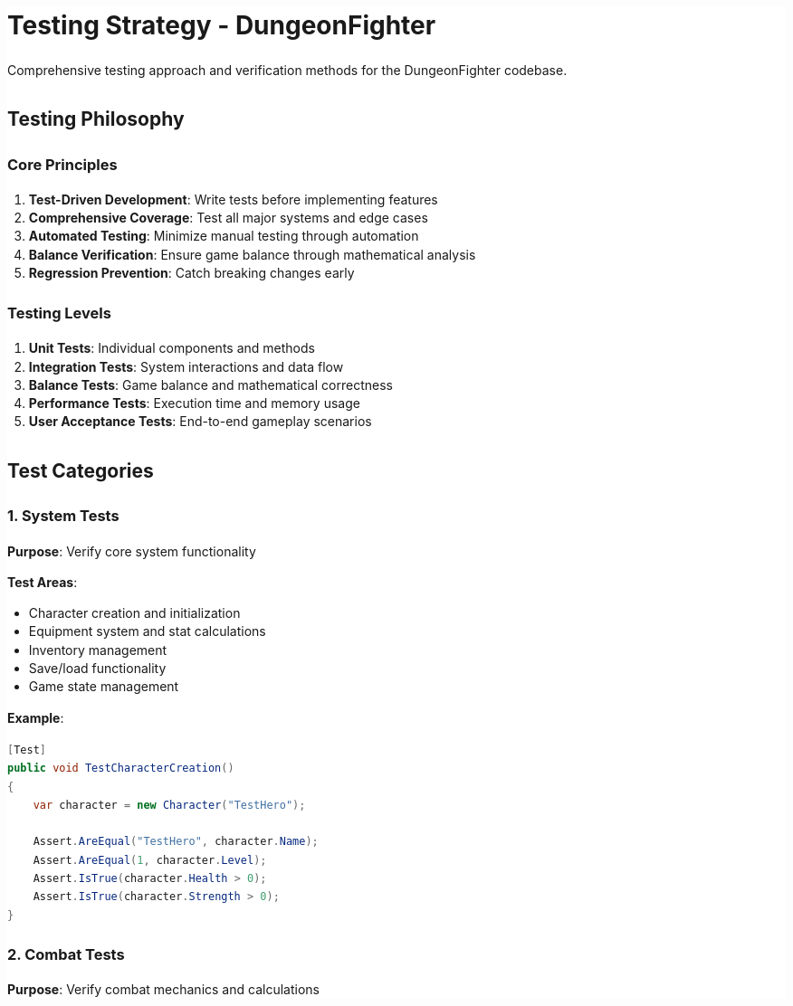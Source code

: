 # Testing Strategy - DungeonFighter

Comprehensive testing approach and verification methods for the DungeonFighter codebase.

## Testing Philosophy

### Core Principles
1. **Test-Driven Development**: Write tests before implementing features
2. **Comprehensive Coverage**: Test all major systems and edge cases
3. **Automated Testing**: Minimize manual testing through automation
4. **Balance Verification**: Ensure game balance through mathematical analysis
5. **Regression Prevention**: Catch breaking changes early

### Testing Levels
1. **Unit Tests**: Individual components and methods
2. **Integration Tests**: System interactions and data flow
3. **Balance Tests**: Game balance and mathematical correctness
4. **Performance Tests**: Execution time and memory usage
5. **User Acceptance Tests**: End-to-end gameplay scenarios

## Test Categories

### 1. System Tests
**Purpose**: Verify core system functionality

**Test Areas**:
- Character creation and initialization
- Equipment system and stat calculations
- Inventory management
- Save/load functionality
- Game state management

**Example**:
```csharp
[Test]
public void TestCharacterCreation()
{
    var character = new Character("TestHero");
    
    Assert.AreEqual("TestHero", character.Name);
    Assert.AreEqual(1, character.Level);
    Assert.IsTrue(character.Health > 0);
    Assert.IsTrue(character.Strength > 0);
}
```

### 2. Combat Tests
**Purpose**: Verify combat mechanics and calculations

